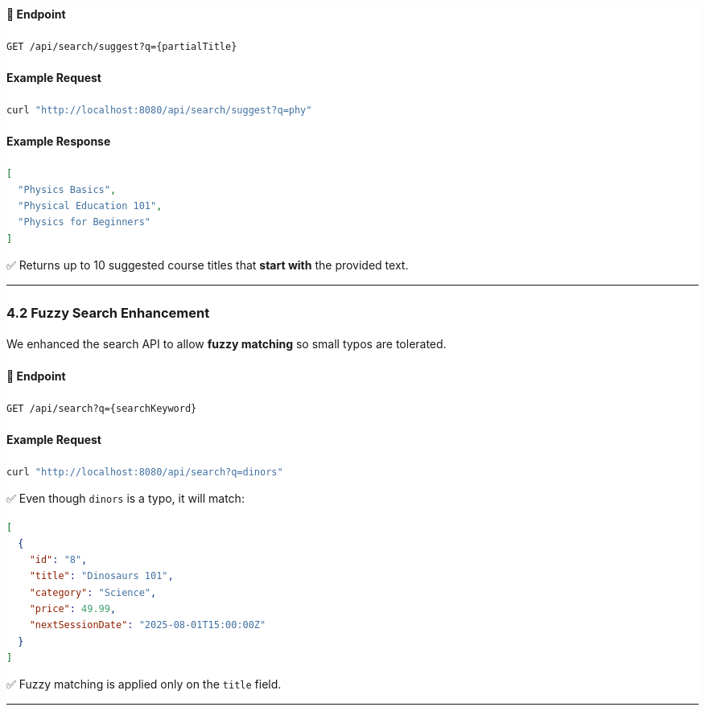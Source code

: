 #### 🔗 Endpoint

```
GET /api/search/suggest?q={partialTitle}
```

#### Example Request

```bash
curl "http://localhost:8080/api/search/suggest?q=phy"
```

#### Example Response

```json
[
  "Physics Basics",
  "Physical Education 101",
  "Physics for Beginners"
]
```

✅ Returns up to 10 suggested course titles that **start with** the provided text.

---

### 4.2 Fuzzy Search Enhancement

We enhanced the search API to allow **fuzzy matching** so small typos are tolerated.

#### 🔗 Endpoint

```
GET /api/search?q={searchKeyword}
```

#### Example Request

```bash
curl "http://localhost:8080/api/search?q=dinors"
```

✅ Even though `dinors` is a typo, it will match:

```json
[
  {
    "id": "8",
    "title": "Dinosaurs 101",
    "category": "Science",
    "price": 49.99,
    "nextSessionDate": "2025-08-01T15:00:00Z"
  }
]
```

✅ Fuzzy matching is applied only on the `title` field.

---